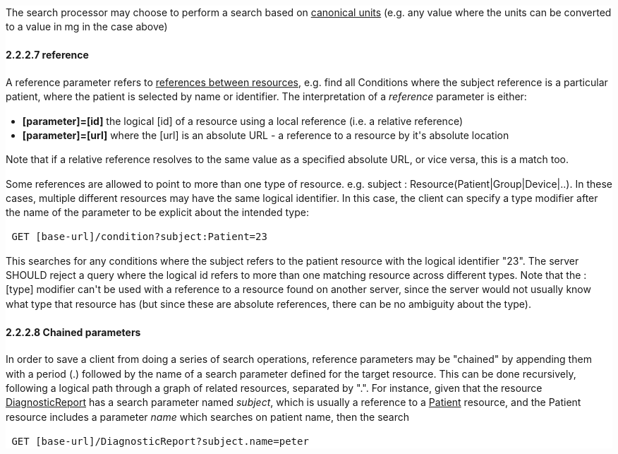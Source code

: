 The search processor may choose to perform a search based on [canonical units](datatypes.html#quantity) (e.g. any value where the units can be converted to a value in mg in the case above)

<a name="chaining"/>
<a name="reference"/>

#### <span class="sectioncount">2.2.2.7<a name="2.2.2.7"> </a></span> reference

A reference parameter refers to [references between resources](references.html), e.g. find all 
Conditions where the subject reference is a particular patient, where the patient is selected by name or identifier.
The interpretation of a _reference_ parameter is either:

*   **[parameter]=[id]** the logical [id] of a resource using a local reference (i.e. a relative reference)
*   **[parameter]=[url]** where the [url] is an absolute URL - a reference to a resource by it's absolute location

Note that if a relative reference resolves to the same value as a specified absolute URL, or vice versa, this is a match too.

Some references are allowed to point to more than one type of resource. e.g. subject : Resource(Patient|Group|Device|..).
In these cases, multiple different resources may have the same logical identifier. In this case, the client can specify 
a type modifier after the name of the parameter to be explicit about the intended type:

<pre>
 GET [base-url]/condition?subject:Patient=23
</pre>

This searches for any conditions where the subject refers to the patient resource with the 
logical identifier &quot;23&quot;. The server SHOULD reject a query where the logical id refers to 
more than one matching resource across different types. Note that the :[type] modifier 
can't be used with a reference to a resource found on another server, since the server 
would not usually know what type that resource has (but since these are absolute
references, there can be no ambiguity about the type).

#### <span class="sectioncount">2.2.2.8<a name="2.2.2.8"> </a></span> Chained parameters

In order to save a client from doing a series of search operations, 
reference parameters may be &quot;chained&quot; by appending them with 
a period (.) followed by the name of a search parameter defined for the target 
resource. This can be done recursively, following a logical path 
through a graph of related resources, separated by &quot;.&quot;.
For instance, given that 
the resource [DiagnosticReport](diagnosticreport.html) 
has a search parameter named _subject_, which is usually a 
reference to a [Patient](patient.html) resource, and 
the Patient resource includes a parameter _name_ which 
searches on patient name, then the search

<pre>
 GET [base-url]/DiagnosticReport?subject.name=peter
</pre>
